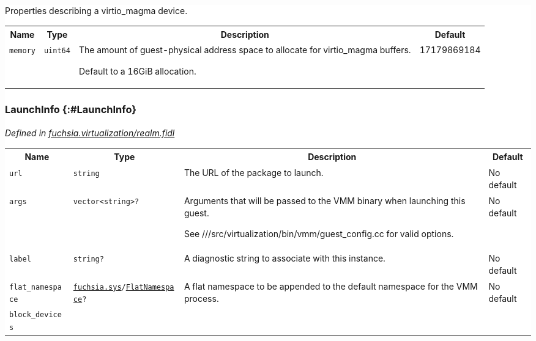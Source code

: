 

 Properties describing a virtio_magma device.


<table>
    <tr><th>Name</th><th>Type</th><th>Description</th><th>Default</th></tr><tr>
            <td><code>memory</code></td>
            <td>
                <code>uint64</code>
            </td>
            <td> The amount of guest-physical address space to allocate for virtio_magma
 buffers.

 Default to a 16GiB allocation.
</td>
            <td>17179869184</td>
        </tr>
</table>

### LaunchInfo {:#LaunchInfo}
*Defined in [fuchsia.virtualization/realm.fidl](https://fuchsia.googlesource.com/fuchsia/+/master/sdk/fidl/fuchsia.virtualization/realm.fidl#77)*





<table>
    <tr><th>Name</th><th>Type</th><th>Description</th><th>Default</th></tr><tr>
            <td><code>url</code></td>
            <td>
                <code>string</code>
            </td>
            <td> The URL of the package to launch.
</td>
            <td>No default</td>
        </tr><tr>
            <td><code>args</code></td>
            <td>
                <code>vector&lt;string&gt;?</code>
            </td>
            <td> Arguments that will be passed to the VMM binary when launching this guest.

 See ///src/virtualization/bin/vmm/guest_config.cc for valid options.
</td>
            <td>No default</td>
        </tr><tr>
            <td><code>label</code></td>
            <td>
                <code>string?</code>
            </td>
            <td> A diagnostic string to associate with this instance.
</td>
            <td>No default</td>
        </tr><tr>
            <td><code>flat_namespace</code></td>
            <td>
                <code><a class='link' href='../fuchsia.sys/index.html'>fuchsia.sys</a>/<a class='link' href='../fuchsia.sys/index.html#FlatNamespace'>FlatNamespace</a>?</code>
            </td>
            <td> A flat namespace to be appended to the default namespace for the VMM
 process.
</td>
            <td>No default</td>
        </tr><tr>
            <td><code>block_devices</code></td>
            <td>